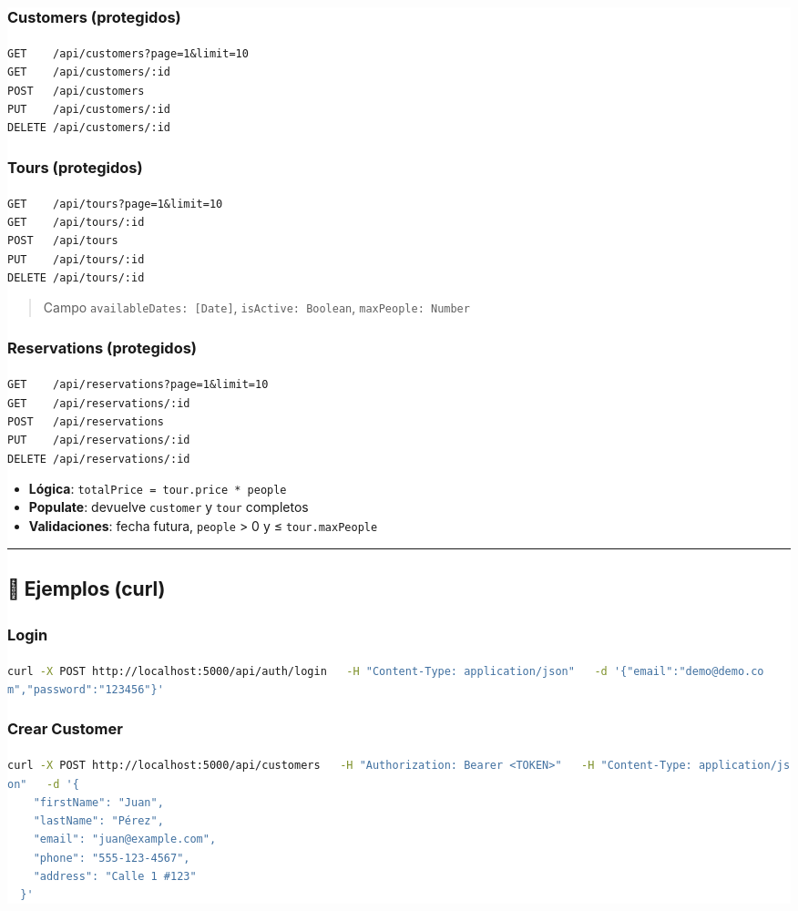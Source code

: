 ### Customers (protegidos)
```
GET    /api/customers?page=1&limit=10
GET    /api/customers/:id
POST   /api/customers
PUT    /api/customers/:id
DELETE /api/customers/:id
```

### Tours (protegidos)
```
GET    /api/tours?page=1&limit=10
GET    /api/tours/:id
POST   /api/tours
PUT    /api/tours/:id
DELETE /api/tours/:id
```
> Campo `availableDates: [Date]`, `isActive: Boolean`, `maxPeople: Number`

### Reservations (protegidos)
```
GET    /api/reservations?page=1&limit=10
GET    /api/reservations/:id
POST   /api/reservations
PUT    /api/reservations/:id
DELETE /api/reservations/:id
```
- **Lógica**: `totalPrice = tour.price * people`
- **Populate**: devuelve `customer` y `tour` completos
- **Validaciones**: fecha futura, `people` > 0 y ≤ `tour.maxPeople`

---

## 🧪 Ejemplos (curl)

### Login
```bash
curl -X POST http://localhost:5000/api/auth/login   -H "Content-Type: application/json"   -d '{"email":"demo@demo.com","password":"123456"}'
```

### Crear Customer
```bash
curl -X POST http://localhost:5000/api/customers   -H "Authorization: Bearer <TOKEN>"   -H "Content-Type: application/json"   -d '{
    "firstName": "Juan",
    "lastName": "Pérez",
    "email": "juan@example.com",
    "phone": "555-123-4567",
    "address": "Calle 1 #123"
  }'
```
